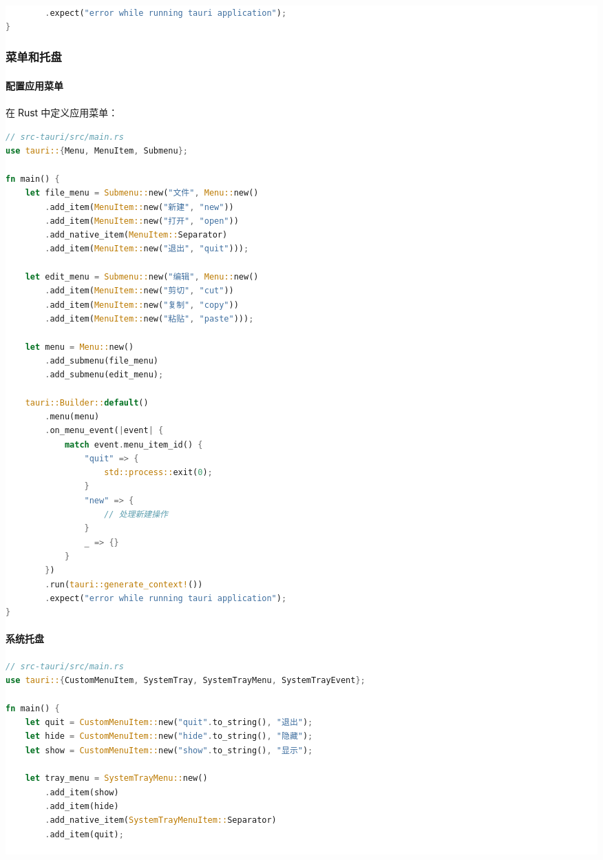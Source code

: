 ```rust
        .expect("error while running tauri application");
}
```

### 菜单和托盘

#### 配置应用菜单

在 Rust 中定义应用菜单：

```rust
// src-tauri/src/main.rs
use tauri::{Menu, MenuItem, Submenu};

fn main() {
    let file_menu = Submenu::new("文件", Menu::new()
        .add_item(MenuItem::new("新建", "new"))
        .add_item(MenuItem::new("打开", "open"))
        .add_native_item(MenuItem::Separator)
        .add_item(MenuItem::new("退出", "quit")));

    let edit_menu = Submenu::new("编辑", Menu::new()
        .add_item(MenuItem::new("剪切", "cut"))
        .add_item(MenuItem::new("复制", "copy"))
        .add_item(MenuItem::new("粘贴", "paste")));

    let menu = Menu::new()
        .add_submenu(file_menu)
        .add_submenu(edit_menu);

    tauri::Builder::default()
        .menu(menu)
        .on_menu_event(|event| {
            match event.menu_item_id() {
                "quit" => {
                    std::process::exit(0);
                }
                "new" => {
                    // 处理新建操作
                }
                _ => {}
            }
        })
        .run(tauri::generate_context!())
        .expect("error while running tauri application");
}
```

#### 系统托盘

```rust
// src-tauri/src/main.rs
use tauri::{CustomMenuItem, SystemTray, SystemTrayMenu, SystemTrayEvent};

fn main() {
    let quit = CustomMenuItem::new("quit".to_string(), "退出");
    let hide = CustomMenuItem::new("hide".to_string(), "隐藏");
    let show = CustomMenuItem::new("show".to_string(), "显示");
    
    let tray_menu = SystemTrayMenu::new()
        .add_item(show)
        .add_item(hide)
        .add_native_item(SystemTrayMenuItem::Separator)
        .add_item(quit);
    
```